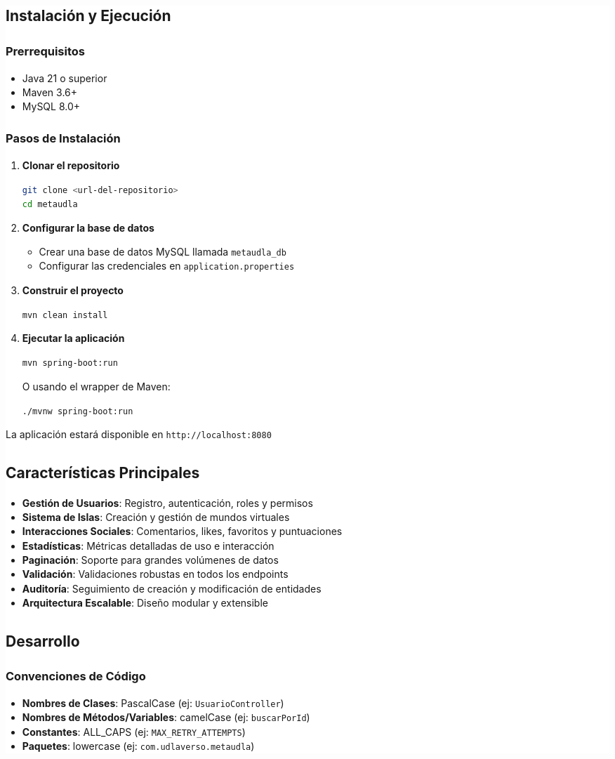 ## Instalación y Ejecución

### Prerrequisitos
- Java 21 o superior
- Maven 3.6+
- MySQL 8.0+

### Pasos de Instalación

1. **Clonar el repositorio**
   ```bash
   git clone <url-del-repositorio>
   cd metaudla
   ```

2. **Configurar la base de datos**
   - Crear una base de datos MySQL llamada `metaudla_db`
   - Configurar las credenciales en `application.properties`

3. **Construir el proyecto**
   ```bash
   mvn clean install
   ```

4. **Ejecutar la aplicación**
   ```bash
   mvn spring-boot:run
   ```

   O usando el wrapper de Maven:
   ```bash
   ./mvnw spring-boot:run
   ```

La aplicación estará disponible en `http://localhost:8080`

## Características Principales

- **Gestión de Usuarios**: Registro, autenticación, roles y permisos
- **Sistema de Islas**: Creación y gestión de mundos virtuales
- **Interacciones Sociales**: Comentarios, likes, favoritos y puntuaciones
- **Estadísticas**: Métricas detalladas de uso e interacción
- **Paginación**: Soporte para grandes volúmenes de datos
- **Validación**: Validaciones robustas en todos los endpoints
- **Auditoría**: Seguimiento de creación y modificación de entidades
- **Arquitectura Escalable**: Diseño modular y extensible

## Desarrollo

### Convenciones de Código
- **Nombres de Clases**: PascalCase (ej: `UsuarioController`)
- **Nombres de Métodos/Variables**: camelCase (ej: `buscarPorId`)
- **Constantes**: ALL_CAPS (ej: `MAX_RETRY_ATTEMPTS`)
- **Paquetes**: lowercase (ej: `com.udlaverso.metaudla`)
